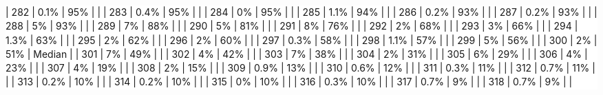 | 282 | 0.1% | 95% |  |
| 283 | 0.4% | 95% |  |
| 284 | 0% | 95% |  |
| 285 | 1.1% | 94% |  |
| 286 | 0.2% | 93% |  |
| 287 | 0.2% | 93% |  |
| 288 | 5% | 93% |  |
| 289 | 7% | 88% |  |
| 290 | 5% | 81% |  |
| 291 | 8% | 76% |  |
| 292 | 2% | 68% |  |
| 293 | 3% | 66% |  |
| 294 | 1.3% | 63% |  |
| 295 | 2% | 62% |  |
| 296 | 2% | 60% |  |
| 297 | 0.3% | 58% |  |
| 298 | 1.1% | 57% |  |
| 299 | 5% | 56% |  |
| 300 | 2% | 51% | Median |
| 301 | 7% | 49% |  |
| 302 | 4% | 42% |  |
| 303 | 7% | 38% |  |
| 304 | 2% | 31% |  |
| 305 | 6% | 29% |  |
| 306 | 4% | 23% |  |
| 307 | 4% | 19% |  |
| 308 | 2% | 15% |  |
| 309 | 0.9% | 13% |  |
| 310 | 0.6% | 12% |  |
| 311 | 0.3% | 11% |  |
| 312 | 0.7% | 11% |  |
| 313 | 0.2% | 10% |  |
| 314 | 0.2% | 10% |  |
| 315 | 0% | 10% |  |
| 316 | 0.3% | 10% |  |
| 317 | 0.7% | 9% |  |
| 318 | 0.7% | 9% |  |